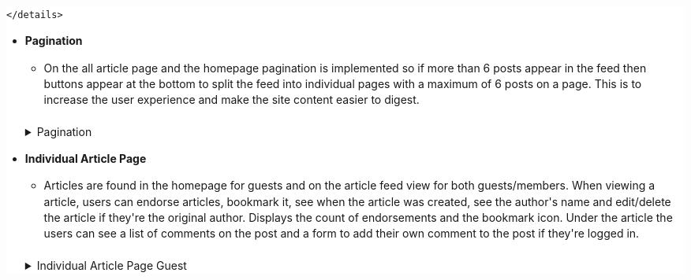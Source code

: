    </details>

- **Pagination**

    - On the all article page and the homepage pagination is implemented so if more than 6 posts appear in the feed then buttons appear at the bottom to split the feed into individual pages with a maximum of 6 posts on a page. This is to increase the user experience and make the site content easier to digest.
    <br>
    <details>
    <summary>Pagination</summary>
    <br>

    ![screenshot](/docs/features/pagination.jpg)

    </details>

- **Individual Article Page**

    - Articles are found in the homepage for guests and on the article feed view for both guests/members. When viewing a article, users can endorse articles, bookmark it, see when the article was created, see the author's name and edit/delete the article if they're the original author. Displays the count of endorsements and the bookmark icon. Under the article the users can see a list of comments on the post and a form to add their own comment to the post if they're logged in.
    <br>
    <details>
    <summary>Individual Article Page Guest</summary>
    <br>
